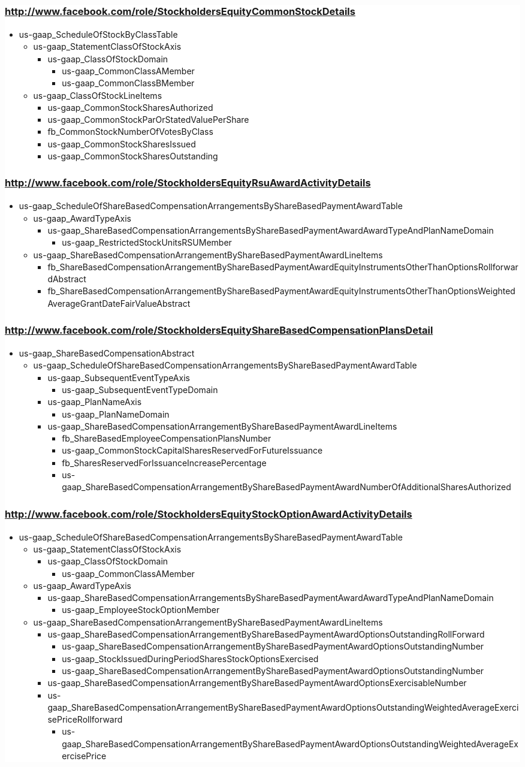 ### http://www.facebook.com/role/StockholdersEquityCommonStockDetails

- us-gaap_ScheduleOfStockByClassTable
  - us-gaap_StatementClassOfStockAxis
    - us-gaap_ClassOfStockDomain
      - us-gaap_CommonClassAMember
      - us-gaap_CommonClassBMember
  - us-gaap_ClassOfStockLineItems
    - us-gaap_CommonStockSharesAuthorized
    - us-gaap_CommonStockParOrStatedValuePerShare
    - fb_CommonStockNumberOfVotesByClass
    - us-gaap_CommonStockSharesIssued
    - us-gaap_CommonStockSharesOutstanding

### http://www.facebook.com/role/StockholdersEquityRsuAwardActivityDetails

- us-gaap_ScheduleOfShareBasedCompensationArrangementsByShareBasedPaymentAwardTable
  - us-gaap_AwardTypeAxis
    - us-gaap_ShareBasedCompensationArrangementsByShareBasedPaymentAwardAwardTypeAndPlanNameDomain
      - us-gaap_RestrictedStockUnitsRSUMember
  - us-gaap_ShareBasedCompensationArrangementByShareBasedPaymentAwardLineItems
    - fb_ShareBasedCompensationArrangementByShareBasedPaymentAwardEquityInstrumentsOtherThanOptionsRollforwardAbstract
    - fb_ShareBasedCompensationArrangementByShareBasedPaymentAwardEquityInstrumentsOtherThanOptionsWeightedAverageGrantDateFairValueAbstract

### http://www.facebook.com/role/StockholdersEquityShareBasedCompensationPlansDetail

- us-gaap_ShareBasedCompensationAbstract
  - us-gaap_ScheduleOfShareBasedCompensationArrangementsByShareBasedPaymentAwardTable
    - us-gaap_SubsequentEventTypeAxis
      - us-gaap_SubsequentEventTypeDomain
    - us-gaap_PlanNameAxis
      - us-gaap_PlanNameDomain
    - us-gaap_ShareBasedCompensationArrangementByShareBasedPaymentAwardLineItems
      - fb_ShareBasedEmployeeCompensationPlansNumber
      - us-gaap_CommonStockCapitalSharesReservedForFutureIssuance
      - fb_SharesReservedForIssuanceIncreasePercentage
      - us-gaap_ShareBasedCompensationArrangementByShareBasedPaymentAwardNumberOfAdditionalSharesAuthorized

### http://www.facebook.com/role/StockholdersEquityStockOptionAwardActivityDetails

- us-gaap_ScheduleOfShareBasedCompensationArrangementsByShareBasedPaymentAwardTable
  - us-gaap_StatementClassOfStockAxis
    - us-gaap_ClassOfStockDomain
      - us-gaap_CommonClassAMember
  - us-gaap_AwardTypeAxis
    - us-gaap_ShareBasedCompensationArrangementsByShareBasedPaymentAwardAwardTypeAndPlanNameDomain
      - us-gaap_EmployeeStockOptionMember
  - us-gaap_ShareBasedCompensationArrangementByShareBasedPaymentAwardLineItems
    - us-gaap_ShareBasedCompensationArrangementByShareBasedPaymentAwardOptionsOutstandingRollForward
      - us-gaap_ShareBasedCompensationArrangementByShareBasedPaymentAwardOptionsOutstandingNumber
      - us-gaap_StockIssuedDuringPeriodSharesStockOptionsExercised
      - us-gaap_ShareBasedCompensationArrangementByShareBasedPaymentAwardOptionsOutstandingNumber
    - us-gaap_ShareBasedCompensationArrangementByShareBasedPaymentAwardOptionsExercisableNumber
    - us-gaap_ShareBasedCompensationArrangementByShareBasedPaymentAwardOptionsOutstandingWeightedAverageExercisePriceRollforward
      - us-gaap_ShareBasedCompensationArrangementByShareBasedPaymentAwardOptionsOutstandingWeightedAverageExercisePrice